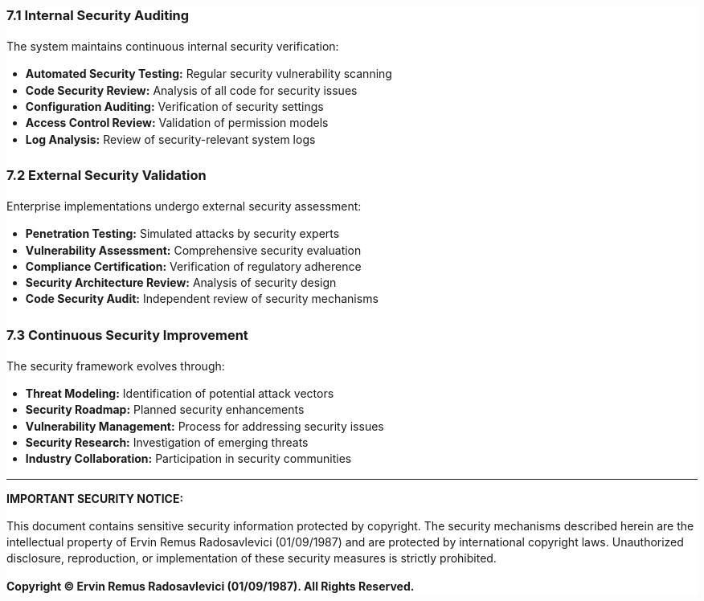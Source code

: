 ### 7.1 Internal Security Auditing

The system maintains continuous internal security verification:

- **Automated Security Testing:** Regular security vulnerability scanning
- **Code Security Review:** Analysis of all code for security issues
- **Configuration Auditing:** Verification of security settings
- **Access Control Review:** Validation of permission models
- **Log Analysis:** Review of security-relevant system logs

### 7.2 External Security Validation

Enterprise implementations undergo external security assessment:

- **Penetration Testing:** Simulated attacks by security experts
- **Vulnerability Assessment:** Comprehensive security evaluation
- **Compliance Certification:** Verification of regulatory adherence
- **Security Architecture Review:** Analysis of security design
- **Code Security Audit:** Independent review of security mechanisms

### 7.3 Continuous Security Improvement

The security framework evolves through:

- **Threat Modeling:** Identification of potential attack vectors
- **Security Roadmap:** Planned security enhancements
- **Vulnerability Management:** Process for addressing security issues
- **Security Research:** Investigation of emerging threats
- **Industry Collaboration:** Participation in security communities

---

**IMPORTANT SECURITY NOTICE:**

This document contains sensitive security information protected by copyright. The security mechanisms described herein are the intellectual property of Ervin Remus Radosavlevici (01/09/1987) and are protected by international copyright laws. Unauthorized disclosure, reproduction, or implementation of these security measures is strictly prohibited.

**Copyright © Ervin Remus Radosavlevici (01/09/1987). All Rights Reserved.**